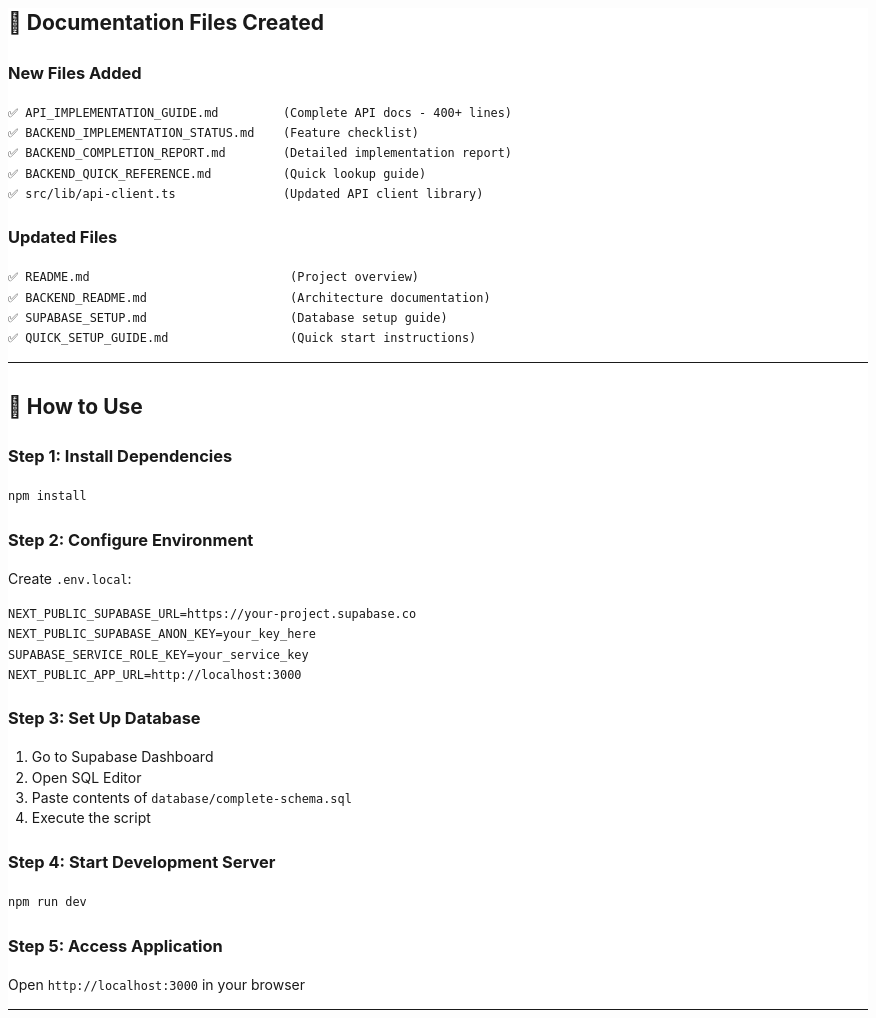 ## 📁 Documentation Files Created

### New Files Added
```
✅ API_IMPLEMENTATION_GUIDE.md         (Complete API docs - 400+ lines)
✅ BACKEND_IMPLEMENTATION_STATUS.md    (Feature checklist)
✅ BACKEND_COMPLETION_REPORT.md        (Detailed implementation report)
✅ BACKEND_QUICK_REFERENCE.md          (Quick lookup guide)
✅ src/lib/api-client.ts               (Updated API client library)
```

### Updated Files
```
✅ README.md                            (Project overview)
✅ BACKEND_README.md                    (Architecture documentation)
✅ SUPABASE_SETUP.md                    (Database setup guide)
✅ QUICK_SETUP_GUIDE.md                 (Quick start instructions)
```

---

## 🚀 How to Use

### Step 1: Install Dependencies
```bash
npm install
```

### Step 2: Configure Environment
Create `.env.local`:
```env
NEXT_PUBLIC_SUPABASE_URL=https://your-project.supabase.co
NEXT_PUBLIC_SUPABASE_ANON_KEY=your_key_here
SUPABASE_SERVICE_ROLE_KEY=your_service_key
NEXT_PUBLIC_APP_URL=http://localhost:3000
```

### Step 3: Set Up Database
1. Go to Supabase Dashboard
2. Open SQL Editor
3. Paste contents of `database/complete-schema.sql`
4. Execute the script

### Step 4: Start Development Server
```bash
npm run dev
```

### Step 5: Access Application
Open `http://localhost:3000` in your browser

---